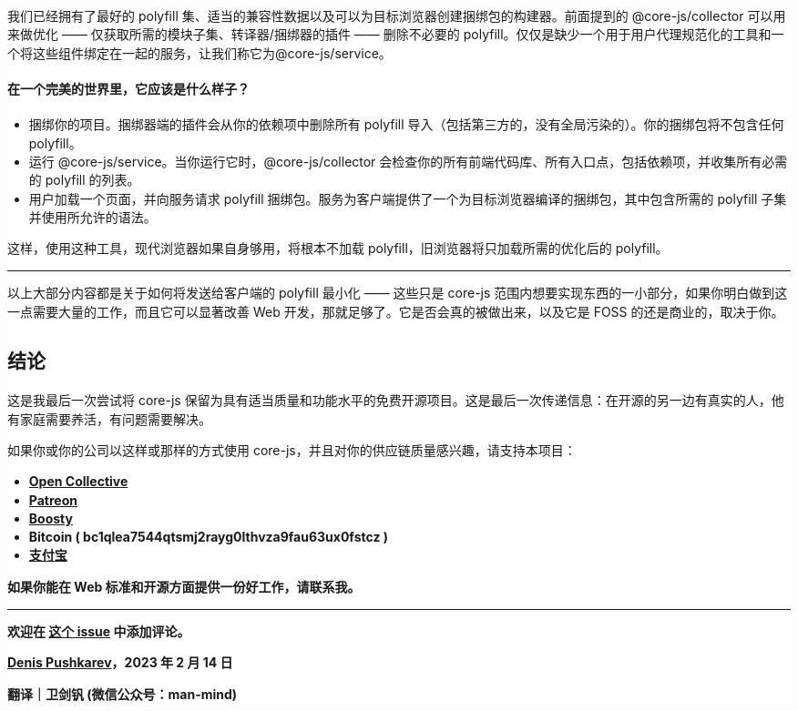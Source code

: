 我们已经拥有了最好的 polyfill 集、适当的兼容性数据以及可以为目标浏览器创建捆绑包的构建器。前面提到的 @core-js/collector 可以用来做优化 —— 仅获取所需的模块子集、转译器/捆绑器的插件 —— 删除不必要的 polyfill。仅仅是缺少一个用于用户代理规范化的工具和一个将这些组件绑定在一起的服务，让我们称它为@core-js/service。

#### 在一个完美的世界里，它应该是什么样子？

- 捆绑你的项目。捆绑器端的插件会从你的依赖项中删除所有 polyfill 导入（包括第三方的，没有全局污染的）。你的捆绑包将不包含任何 polyfill。
- 运行 @core-js/service。当你运行它时，@core-js/collector 会检查你的所有前端代码库、所有入口点，包括依赖项，并收集所有必需的 polyfill 的列表。
- 用户加载一个页面，并向服务请求 polyfill 捆绑包。服务为客户端提供了一个为目标浏览器编译的捆绑包，其中包含所需的 polyfill 子集并使用所允许的语法。

这样，使用这种工具，现代浏览器如果自身够用，将根本不加载 polyfill，旧浏览器将只加载所需的优化后的 polyfill。

---

以上大部分内容都是关于如何将发送给客户端的 polyfill 最小化 —— 这些只是 core-js 范围内想要实现东西的一小部分，如果你明白做到这一点需要大量的工作，而且它可以显著改善 Web 开发，那就足够了。它是否会真的被做出来，以及它是 FOSS 的还是商业的，取决于你。

## 结论

这是我最后一次尝试将 core-js 保留为具有适当质量和功能水平的免费开源项目。这是最后一次传递信息：在开源的另一边有真实的人，他有家庭需要养活，有问题需要解决。

如果你或你的公司以这样或那样的方式使用 core-js，并且对你的供应链质量感兴趣，请支持本项目：

- [**Open Collective**](https://opencollective.com/core-js)
- [**Patreon**](https://patreon.com/zloirock)
- [**Boosty**](https://boosty.to/zloirock)
- **Bitcoin ( bc1qlea7544qtsmj2rayg0lthvza9fau63ux0fstcz )**
- [**支付宝**](https://user-images.githubusercontent.com/2213682/219464783-c17ad329-17ce-4795-82a7-f609493345ed.png)

**如果你能在 Web 标准和开源方面提供一份好工作，请联系我。**

---

**欢迎在 [这个 issue](https://github.com/zloirock/core-js/issues/1179) 中添加评论。**

**[Denis Pushkarev](https://github.com/zloirock)，2023 年 2 月 14 日**

**翻译｜卫剑钒 (微信公众号：man-mind)**
